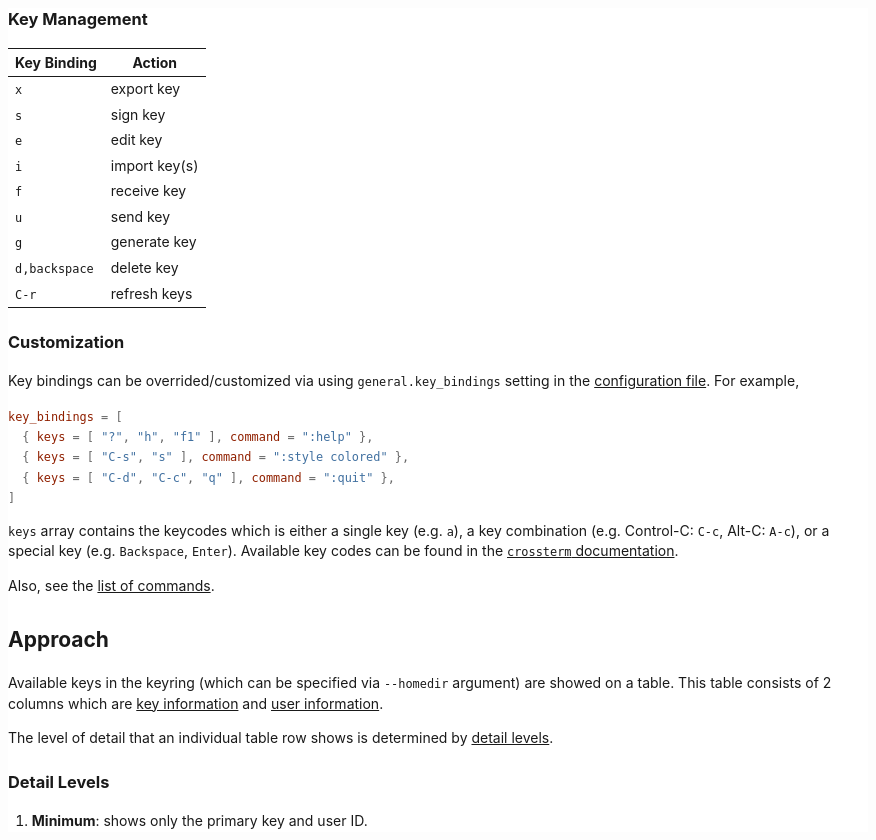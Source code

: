 ### Key Management

| Key Binding   | Action        |
| ------------- | ------------- |
| `x`           | export key    |
| `s`           | sign key      |
| `e`           | edit key      |
| `i`           | import key(s) |
| `f`           | receive key   |
| `u`           | send key      |
| `g`           | generate key  |
| `d,backspace` | delete key    |
| `C-r`         | refresh keys  |


### Customization

Key bindings can be overrided/customized via using `general.key_bindings` setting in the [configuration file](#configuration). For example,

```toml
key_bindings = [
  { keys = [ "?", "h", "f1" ], command = ":help" },
  { keys = [ "C-s", "s" ], command = ":style colored" },
  { keys = [ "C-d", "C-c", "q" ], command = ":quit" },
]
```

`keys` array contains the keycodes which is either a single key (e.g. `a`), a key combination (e.g. Control-C: `C-c`, Alt-C: `A-c`), or a special key (e.g. `Backspace`, `Enter`). Available key codes can be found in the [`crossterm` documentation](https://docs.rs/crossterm/latest/crossterm/event/enum.KeyCode.html).

Also, see the [list of commands](./COMMANDS.md).

## Approach

Available keys in the keyring (which can be specified via `--homedir` argument) are showed on a table. This table consists of 2 columns which are [key information](#key-information) and [user information](#user-information).

The level of detail that an individual table row shows is determined by [detail levels](#detail-levels).

### Detail Levels

1. **Minimum**: shows only the primary key and user ID.
